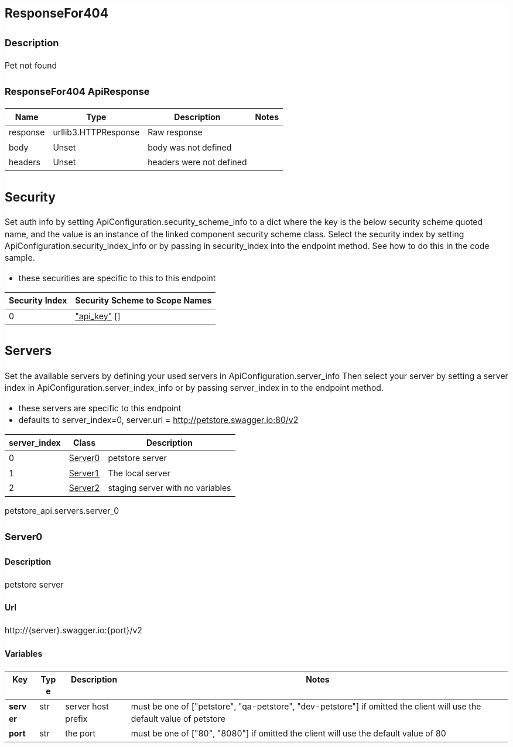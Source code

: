 ## ResponseFor404

### Description
Pet not found

### ResponseFor404 ApiResponse
Name | Type | Description  | Notes
------------- | ------------- | ------------- | -------------
response | urllib3.HTTPResponse | Raw response |
body | Unset | body was not defined |
headers | Unset | headers were not defined |

## Security

Set auth info by setting ApiConfiguration.security_scheme_info to a dict where the
key is the below security scheme quoted name, and the value is an instance of the linked
component security scheme class.
Select the security index by setting ApiConfiguration.security_index_info or by
passing in security_index into the endpoint method.
See how to do this in the code sample.
- these securities are specific to this to this endpoint

| Security Index | Security Scheme to Scope Names |
| -------------- | ------------------------------ |
| 0       | ["api_key"](../../components/security_schemes/security_scheme_api_key.md) []<br> |

## Servers

Set the available servers by defining your used servers in ApiConfiguration.server_info
Then select your server by setting a server index in ApiConfiguration.server_index_info or by
passing server_index in to the endpoint method.
- these servers are specific to this endpoint
- defaults to server_index=0, server.url = http://petstore.swagger.io:80/v2

server_index | Class | Description
------------ | ----- | ------------
0 | [Server0](#server0) | petstore server
1 | [Server1](#server1) | The local server
2 | [Server2](#server2) | staging server with no variables

petstore_api.servers.server_0
### Server0

#### Description
petstore server

#### Url
http://{server}.swagger.io:{port}/v2

#### Variables
Key | Type | Description | Notes
--- | ---- | ----------- | ------
**server** | str | server host prefix |  must be one of ["petstore", "qa-petstore", "dev-petstore"] if omitted the client will use the default value of petstore
**port** | str | the port |  must be one of ["80", "8080"] if omitted the client will use the default value of 80
